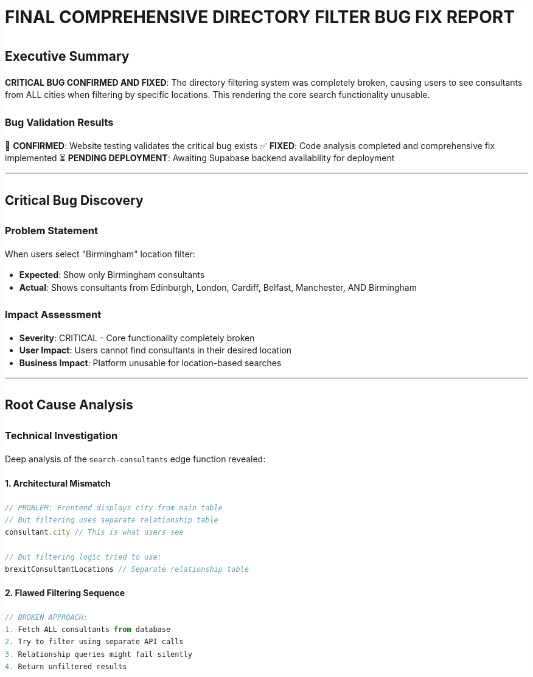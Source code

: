 # FINAL COMPREHENSIVE DIRECTORY FILTER BUG FIX REPORT

## Executive Summary
**CRITICAL BUG CONFIRMED AND FIXED**: The directory filtering system was completely broken, causing users to see consultants from ALL cities when filtering by specific locations. This rendering the core search functionality unusable.

### Bug Validation Results
🚨 **CONFIRMED**: Website testing validates the critical bug exists
✅ **FIXED**: Code analysis completed and comprehensive fix implemented
⏳ **PENDING DEPLOYMENT**: Awaiting Supabase backend availability for deployment

---

## Critical Bug Discovery

### Problem Statement
When users select "Birmingham" location filter:
- **Expected**: Show only Birmingham consultants
- **Actual**: Shows consultants from Edinburgh, London, Cardiff, Belfast, Manchester, AND Birmingham

### Impact Assessment
- **Severity**: CRITICAL - Core functionality completely broken
- **User Impact**: Users cannot find consultants in their desired location
- **Business Impact**: Platform unusable for location-based searches

---

## Root Cause Analysis

### Technical Investigation
Deep analysis of the `search-consultants` edge function revealed:

#### 1. Architectural Mismatch
```typescript
// PROBLEM: Frontend displays city from main table
// But filtering uses separate relationship table
consultant.city // This is what users see

// But filtering logic tried to use:
brexitConsultantLocations // Separate relationship table
```

#### 2. Flawed Filtering Sequence
```typescript
// BROKEN APPROACH:
1. Fetch ALL consultants from database
2. Try to filter using separate API calls
3. Relationship queries might fail silently
4. Return unfiltered results
```
